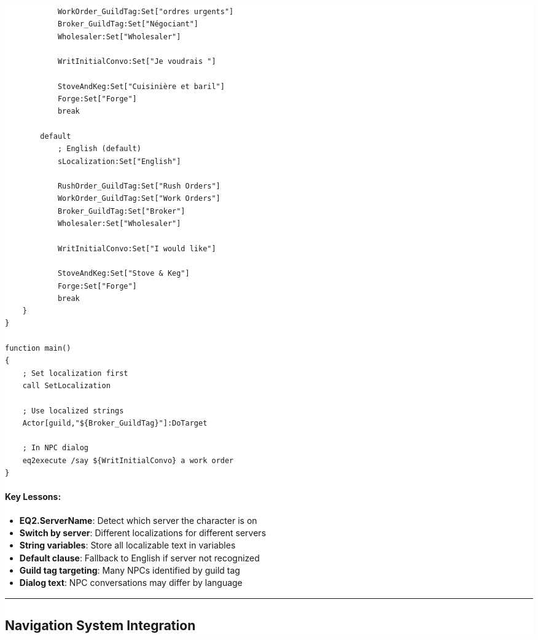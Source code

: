 ```lavishscript
            WorkOrder_GuildTag:Set["ordres urgents"]
            Broker_GuildTag:Set["Négociant"]
            Wholesaler:Set["Wholesaler"]

            WritInitialConvo:Set["Je voudrais "]

            StoveAndKeg:Set["Cuisinière et baril"]
            Forge:Set["Forge"]
            break

        default
            ; English (default)
            sLocalization:Set["English"]

            RushOrder_GuildTag:Set["Rush Orders"]
            WorkOrder_GuildTag:Set["Work Orders"]
            Broker_GuildTag:Set["Broker"]
            Wholesaler:Set["Wholesaler"]

            WritInitialConvo:Set["I would like"]

            StoveAndKeg:Set["Stove & Keg"]
            Forge:Set["Forge"]
            break
    }
}

function main()
{
    ; Set localization first
    call SetLocalization

    ; Use localized strings
    Actor[guild,"${Broker_GuildTag}"]:DoTarget

    ; In NPC dialog
    eq2execute /say ${WritInitialConvo} a work order
}
```

#### Key Lessons:

- **EQ2.ServerName**: Detect which server the character is on
- **Switch by server**: Different localizations for different servers
- **String variables**: Store all localizable text in variables
- **Default clause**: Fallback to English if server not recognized
- **Guild tag targeting**: Many NPCs identified by guild tag
- **Dialog text**: NPC conversations may differ by language

---

## Navigation System Integration
